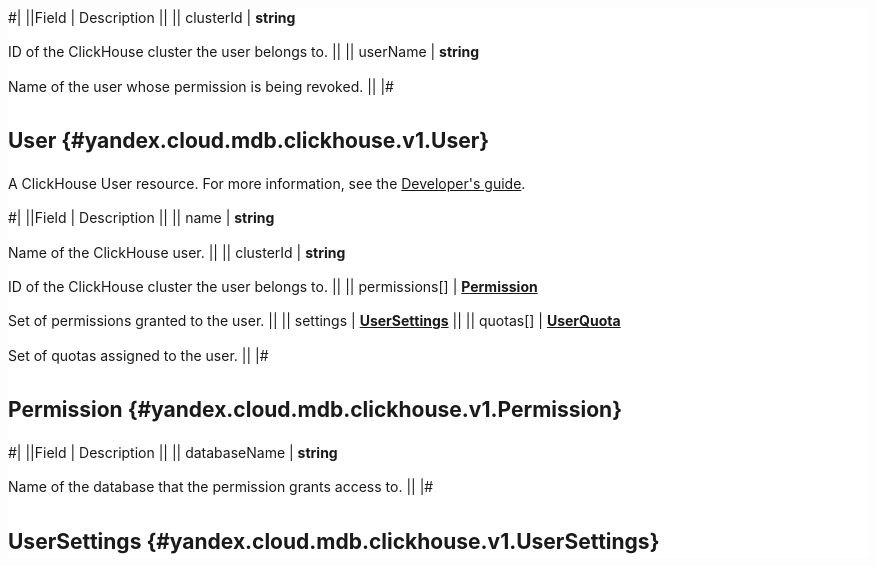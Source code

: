 #|
||Field | Description ||
|| clusterId | **string**

ID of the ClickHouse cluster the user belongs to. ||
|| userName | **string**

Name of the user whose permission is being revoked. ||
|#

## User {#yandex.cloud.mdb.clickhouse.v1.User}

A ClickHouse User resource. For more information, see
the [Developer's guide](/docs/managed-clickhouse/concepts).

#|
||Field | Description ||
|| name | **string**

Name of the ClickHouse user. ||
|| clusterId | **string**

ID of the ClickHouse cluster the user belongs to. ||
|| permissions[] | **[Permission](#yandex.cloud.mdb.clickhouse.v1.Permission)**

Set of permissions granted to the user. ||
|| settings | **[UserSettings](#yandex.cloud.mdb.clickhouse.v1.UserSettings)** ||
|| quotas[] | **[UserQuota](#yandex.cloud.mdb.clickhouse.v1.UserQuota)**

Set of quotas assigned to the user. ||
|#

## Permission {#yandex.cloud.mdb.clickhouse.v1.Permission}

#|
||Field | Description ||
|| databaseName | **string**

Name of the database that the permission grants access to. ||
|#

## UserSettings {#yandex.cloud.mdb.clickhouse.v1.UserSettings}
